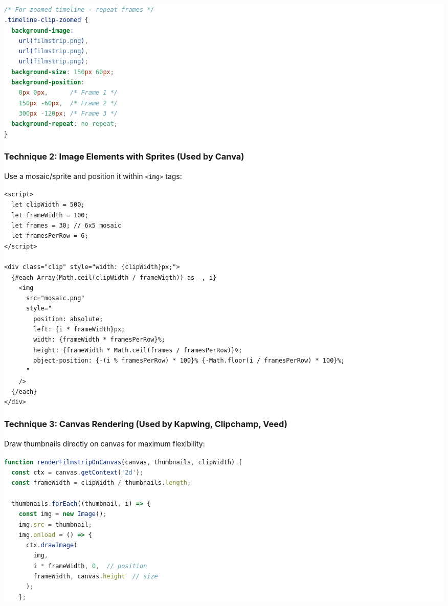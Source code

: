 ```css
/* For zoomed timeline - repeat frames */
.timeline-clip-zoomed {
  background-image: 
    url(filmstrip.png),
    url(filmstrip.png),
    url(filmstrip.png);
  background-size: 150px 60px;
  background-position: 
    0px 0px,      /* Frame 1 */
    150px -60px,  /* Frame 2 */
    300px -120px; /* Frame 3 */
  background-repeat: no-repeat;
}
```

### **Technique 2: Image Elements with Sprites** (Used by Canva)

Use a mosaic/sprite and position it within `<img>` tags:

```svelte
<script>
  let clipWidth = 500;
  let frameWidth = 100;
  let frames = 30; // 6x5 mosaic
  let framesPerRow = 6;
</script>

<div class="clip" style="width: {clipWidth}px;">
  {#each Array(Math.ceil(clipWidth / frameWidth)) as _, i}
    <img 
      src="mosaic.png"
      style="
        position: absolute;
        left: {i * frameWidth}px;
        width: {frameWidth * framesPerRow}%;
        height: {frameWidth * Math.ceil(frames / framesPerRow)}%;
        object-position: {-(i % framesPerRow) * 100}% {-Math.floor(i / framesPerRow) * 100}%;
      "
    />
  {/each}
</div>
```

### **Technique 3: Canvas Rendering** (Used by Kapwing, Clipchamp, Veed)

Draw thumbnails directly on canvas for maximum flexibility:

```javascript
function renderFilmstripOnCanvas(canvas, thumbnails, clipWidth) {
  const ctx = canvas.getContext('2d');
  const frameWidth = clipWidth / thumbnails.length;
  
  thumbnails.forEach((thumbnail, i) => {
    const img = new Image();
    img.src = thumbnail;
    img.onload = () => {
      ctx.drawImage(
        img,
        i * frameWidth, 0,  // position
        frameWidth, canvas.height  // size
      );
    };
```